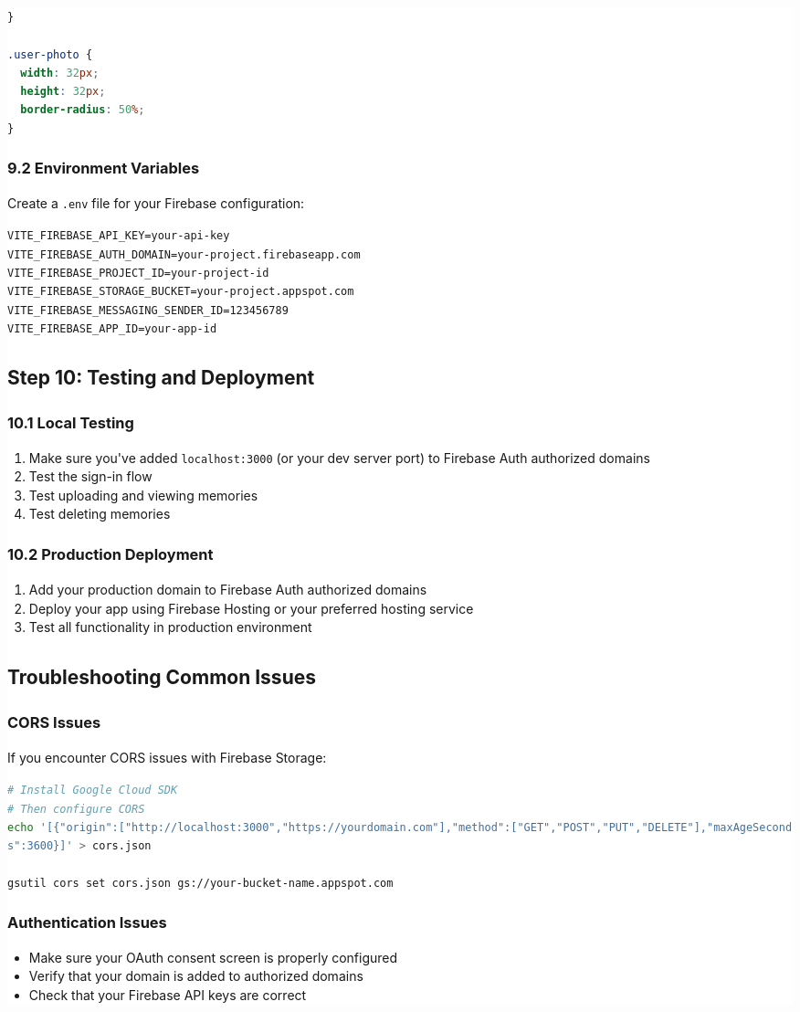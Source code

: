 ```css
}

.user-photo {
  width: 32px;
  height: 32px;
  border-radius: 50%;
}
```

### 9.2 Environment Variables
Create a `.env` file for your Firebase configuration:

```env
VITE_FIREBASE_API_KEY=your-api-key
VITE_FIREBASE_AUTH_DOMAIN=your-project.firebaseapp.com
VITE_FIREBASE_PROJECT_ID=your-project-id
VITE_FIREBASE_STORAGE_BUCKET=your-project.appspot.com
VITE_FIREBASE_MESSAGING_SENDER_ID=123456789
VITE_FIREBASE_APP_ID=your-app-id
```

## Step 10: Testing and Deployment

### 10.1 Local Testing
1. Make sure you've added `localhost:3000` (or your dev server port) to Firebase Auth authorized domains
2. Test the sign-in flow
3. Test uploading and viewing memories
4. Test deleting memories

### 10.2 Production Deployment
1. Add your production domain to Firebase Auth authorized domains
2. Deploy your app using Firebase Hosting or your preferred hosting service
3. Test all functionality in production environment

## Troubleshooting Common Issues

### CORS Issues
If you encounter CORS issues with Firebase Storage:

```bash
# Install Google Cloud SDK
# Then configure CORS
echo '[{"origin":["http://localhost:3000","https://yourdomain.com"],"method":["GET","POST","PUT","DELETE"],"maxAgeSeconds":3600}]' > cors.json

gsutil cors set cors.json gs://your-bucket-name.appspot.com
```

### Authentication Issues
- Make sure your OAuth consent screen is properly configured
- Verify that your domain is added to authorized domains
- Check that your Firebase API keys are correct
